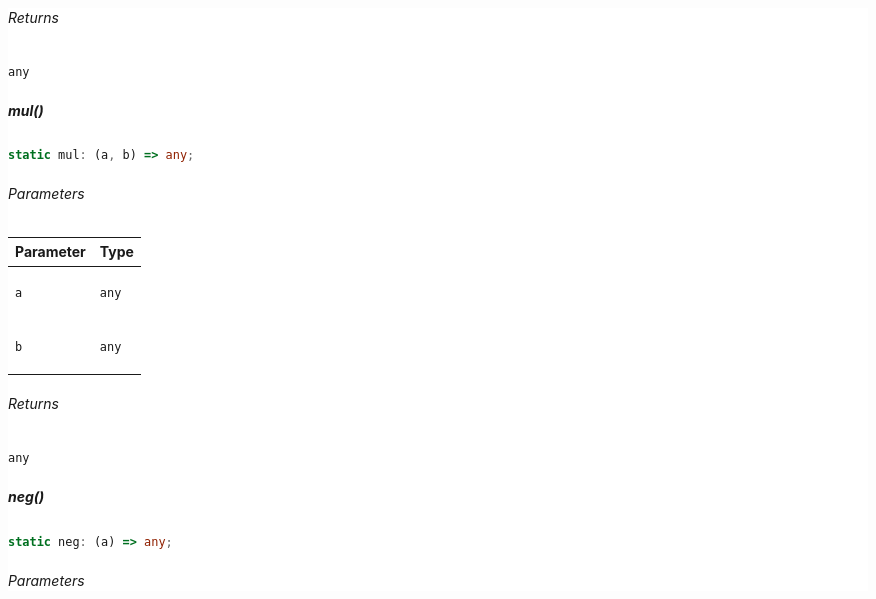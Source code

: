 ###### Returns

`any`

##### mul()

```ts
static mul: (a, b) => any;
```

###### Parameters

<table>
<thead>
<tr>
<th>Parameter</th>
<th>Type</th>
</tr>
</thead>
<tbody>
<tr>
<td>

`a`

</td>
<td>

`any`

</td>
</tr>
<tr>
<td>

`b`

</td>
<td>

`any`

</td>
</tr>
</tbody>
</table>

###### Returns

`any`

##### neg()

```ts
static neg: (a) => any;
```

###### Parameters
